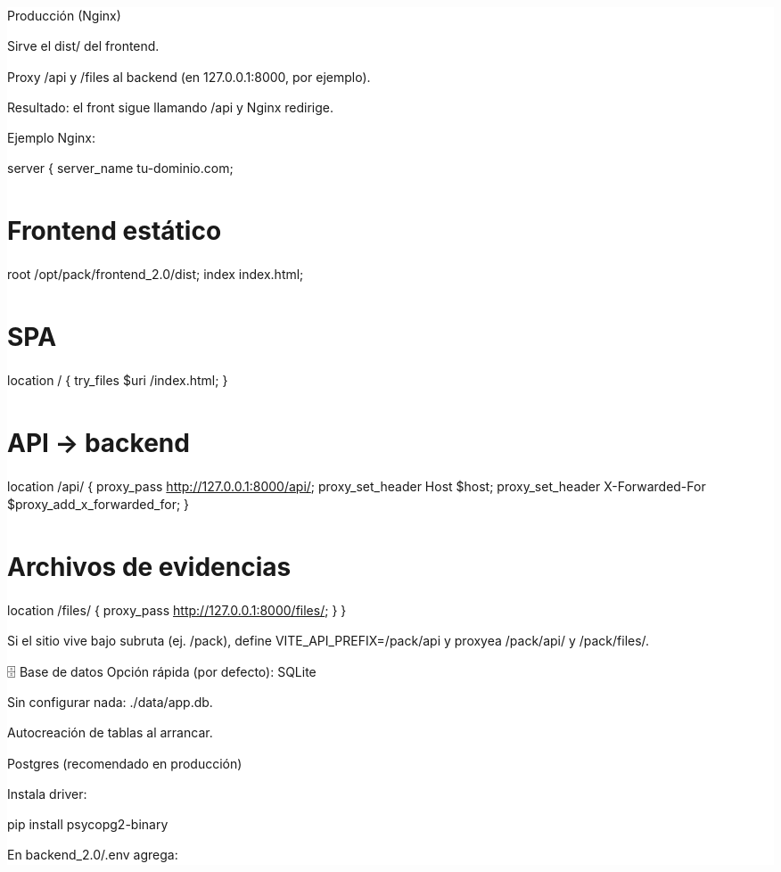 Producción (Nginx)

Sirve el dist/ del frontend.

Proxy /api y /files al backend (en 127.0.0.1:8000, por ejemplo).

Resultado: el front sigue llamando /api y Nginx redirige.

Ejemplo Nginx:

server {
server_name tu-dominio.com;

# Frontend estático

root /opt/pack/frontend_2.0/dist;
index index.html;

# SPA

location / { try_files $uri /index.html; }

# API → backend

location /api/ {
proxy_pass http://127.0.0.1:8000/api/;
proxy_set_header Host $host;
proxy_set_header X-Forwarded-For $proxy_add_x_forwarded_for;
}

# Archivos de evidencias

location /files/ {
proxy_pass http://127.0.0.1:8000/files/;
}
}

Si el sitio vive bajo subruta (ej. /pack), define VITE_API_PREFIX=/pack/api y proxyea /pack/api/ y /pack/files/.

🗄️ Base de datos
Opción rápida (por defecto): SQLite

Sin configurar nada: ./data/app.db.

Autocreación de tablas al arrancar.

Postgres (recomendado en producción)

Instala driver:

pip install psycopg2-binary

En backend_2.0/.env agrega:
